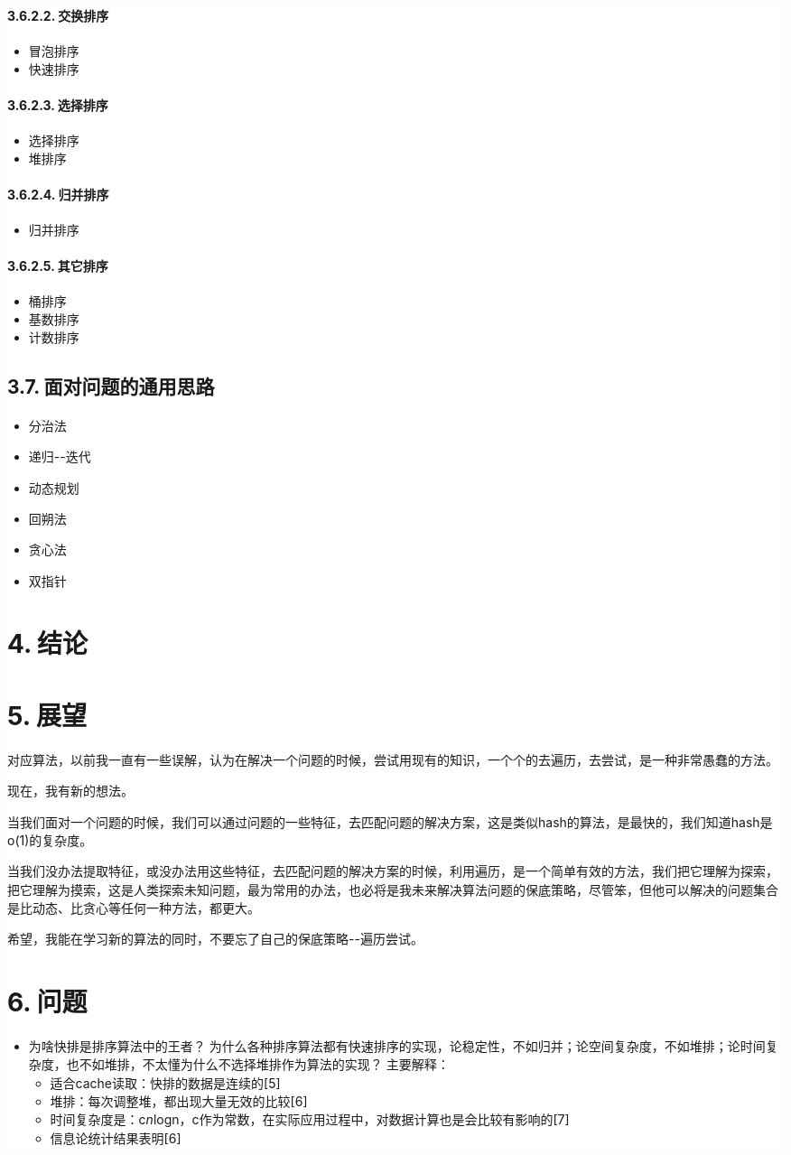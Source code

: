 #### 3.6.2.2. 交换排序
* 冒泡排序
* 快速排序

#### 3.6.2.3. 选择排序
* 选择排序
* 堆排序

#### 3.6.2.4. 归并排序
* 归并排序

#### 3.6.2.5. 其它排序
* 桶排序
* 基数排序
* 计数排序

## 3.7. 面对问题的通用思路
* 分治法
* 递归--迭代
* 动态规划

* 回朔法
* 贪心法
* 双指针


# 4. 结论



# 5. 展望
对应算法，以前我一直有一些误解，认为在解决一个问题的时候，尝试用现有的知识，一个个的去遍历，去尝试，是一种非常愚蠢的方法。

现在，我有新的想法。

当我们面对一个问题的时候，我们可以通过问题的一些特征，去匹配问题的解决方案，这是类似hash的算法，是最快的，我们知道hash是o(1)的复杂度。

当我们没办法提取特征，或没办法用这些特征，去匹配问题的解决方案的时候，利用遍历，是一个简单有效的方法，我们把它理解为探索，把它理解为摸索，这是人类探索未知问题，最为常用的办法，也必将是我未来解决算法问题的保底策略，尽管笨，但他可以解决的问题集合是比动态、比贪心等任何一种方法，都更大。

希望，我能在学习新的算法的同时，不要忘了自己的保底策略--遍历尝试。

# 6. 问题

* 为啥快排是排序算法中的王者？
  为什么各种排序算法都有快速排序的实现，论稳定性，不如归并；论空间复杂度，不如堆排；论时间复杂度，也不如堆排，不太懂为什么不选择堆排作为算法的实现？
  主要解释：
  * 适合cache读取：快排的数据是连续的[5]
  * 堆排：每次调整堆，都出现大量无效的比较[6]
  * 时间复杂度是：c*n*logn，c作为常数，在实际应用过程中，对数据计算也是会比较有影响的[7]
  * 信息论统计结果表明[6]
